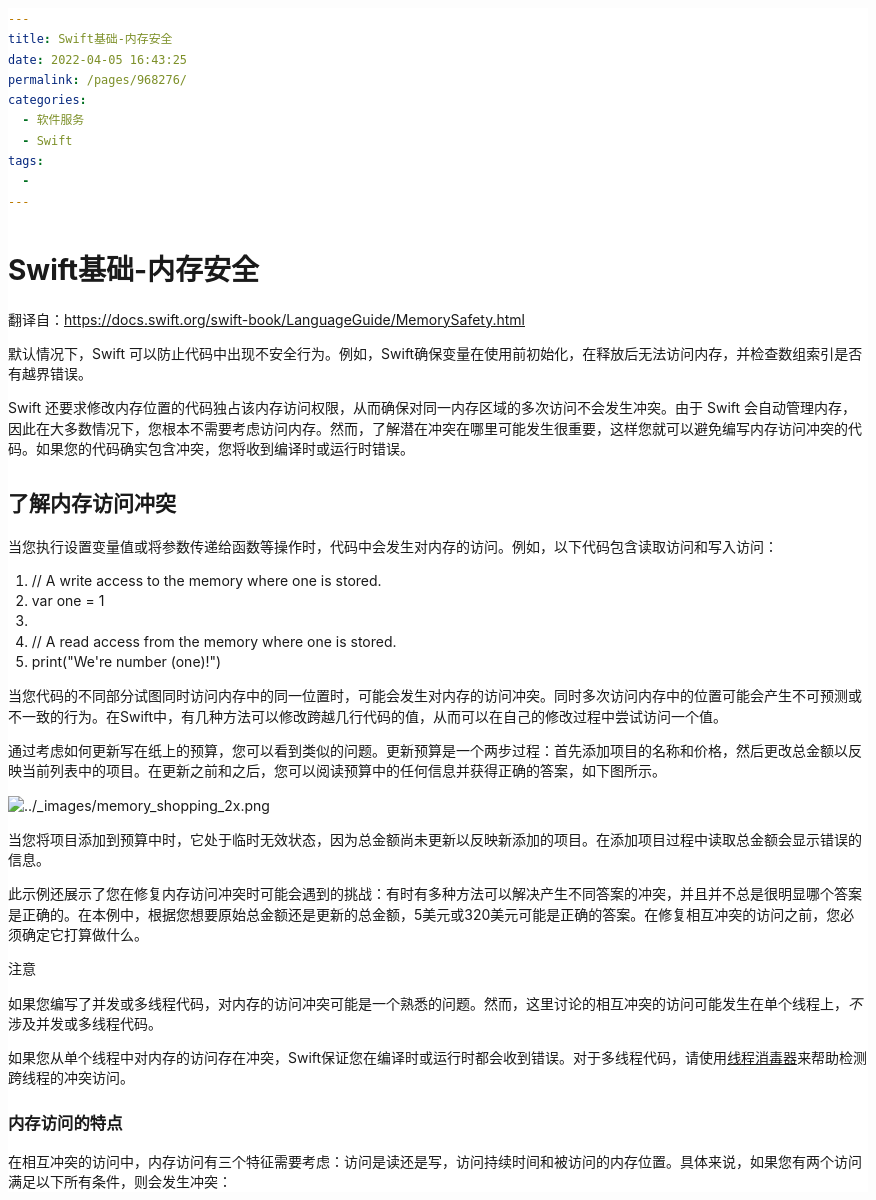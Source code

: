 ```yaml
---
title: Swift基础-内存安全
date: 2022-04-05 16:43:25
permalink: /pages/968276/
categories:
  - 软件服务
  - Swift
tags:
  - 
---
```

# Swift基础-内存安全

翻译自：https://docs.swift.org/swift-book/LanguageGuide/MemorySafety.html

默认情况下，Swift 可以防止代码中出现不安全行为。例如，Swift确保变量在使用前初始化，在释放后无法访问内存，并检查数组索引是否有越界错误。

Swift 还要求修改内存位置的代码独占该内存访问权限，从而确保对同一内存区域的多次访问不会发生冲突。由于 Swift 会自动管理内存，因此在大多数情况下，您根本不需要考虑访问内存。然而，了解潜在冲突在哪里可能发生很重要，这样您就可以避免编写内存访问冲突的代码。如果您的代码确实包含冲突，您将收到编译时或运行时错误。

## 了解内存访问冲突

当您执行设置变量值或将参数传递给函数等操作时，代码中会发生对内存的访问。例如，以下代码包含读取访问和写入访问：

1. // A write access to the memory where one is stored.
2. var one = 1
3. 
4. // A read access from the memory where one is stored.
5. print("We're number \(one)!")

当您代码的不同部分试图同时访问内存中的同一位置时，可能会发生对内存的访问冲突。同时多次访问内存中的位置可能会产生不可预测或不一致的行为。在Swift中，有几种方法可以修改跨越几行代码的值，从而可以在自己的修改过程中尝试访问一个值。

通过考虑如何更新写在纸上的预算，您可以看到类似的问题。更新预算是一个两步过程：首先添加项目的名称和价格，然后更改总金额以反映当前列表中的项目。在更新之前和之后，您可以阅读预算中的任何信息并获得正确的答案，如下图所示。

![../_images/memory_shopping_2x.png](https://docs.swift.org/swift-book/_images/memory_shopping_2x.png)

当您将项目添加到预算中时，它处于临时无效状态，因为总金额尚未更新以反映新添加的项目。在添加项目过程中读取总金额会显示错误的信息。

此示例还展示了您在修复内存访问冲突时可能会遇到的挑战：有时有多种方法可以解决产生不同答案的冲突，并且并不总是很明显哪个答案是正确的。在本例中，根据您想要原始总金额还是更新的总金额，5美元或320美元可能是正确的答案。在修复相互冲突的访问之前，您必须确定它打算做什么。

注意

如果您编写了并发或多线程代码，对内存的访问冲突可能是一个熟悉的问题。然而，这里讨论的相互冲突的访问可能发生在单个线程上，*不*涉及并发或多线程代码。

如果您从单个线程中对内存的访问存在冲突，Swift保证您在编译时或运行时都会收到错误。对于多线程代码，请使用[线程消毒器](https://developer.apple.com/documentation/xcode/diagnosing_memory_thread_and_crash_issues_early)来帮助检测跨线程的冲突访问。

### 内存访问的特点

在相互冲突的访问中，内存访问有三个特征需要考虑：访问是读还是写，访问持续时间和被访问的内存位置。具体来说，如果您有两个访问满足以下所有条件，则会发生冲突：
